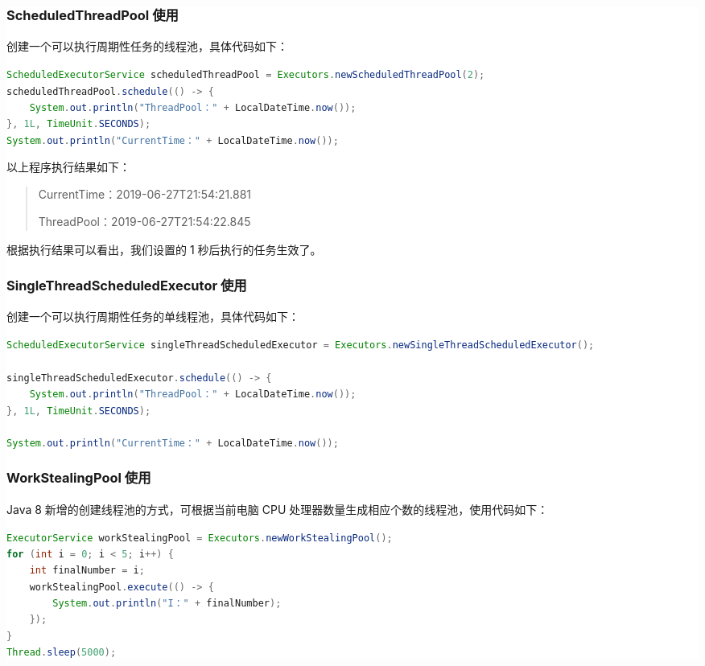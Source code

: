 ### ScheduledThreadPool 使用

创建一个可以执行周期性任务的线程池，具体代码如下：


```java
ScheduledExecutorService scheduledThreadPool = Executors.newScheduledThreadPool(2);
scheduledThreadPool.schedule(() -> {
    System.out.println("ThreadPool：" + LocalDateTime.now());
}, 1L, TimeUnit.SECONDS);
System.out.println("CurrentTime：" + LocalDateTime.now());
```




以上程序执行结果如下：

> CurrentTime：2019-06-27T21:54:21.881
>
> ThreadPool：2019-06-27T21:54:22.845

根据执行结果可以看出，我们设置的 1 秒后执行的任务生效了。

### SingleThreadScheduledExecutor 使用

创建一个可以执行周期性任务的单线程池，具体代码如下：


```java
ScheduledExecutorService singleThreadScheduledExecutor = Executors.newSingleThreadScheduledExecutor();

singleThreadScheduledExecutor.schedule(() -> {
    System.out.println("ThreadPool：" + LocalDateTime.now());
}, 1L, TimeUnit.SECONDS);

System.out.println("CurrentTime：" + LocalDateTime.now());
```




### WorkStealingPool 使用

Java 8 新增的创建线程池的方式，可根据当前电脑 CPU 处理器数量生成相应个数的线程池，使用代码如下：


```java
ExecutorService workStealingPool = Executors.newWorkStealingPool();
for (int i = 0; i < 5; i++) {
    int finalNumber = i;
    workStealingPool.execute(() -> {
        System.out.println("I：" + finalNumber);
    });
}
Thread.sleep(5000);
```

